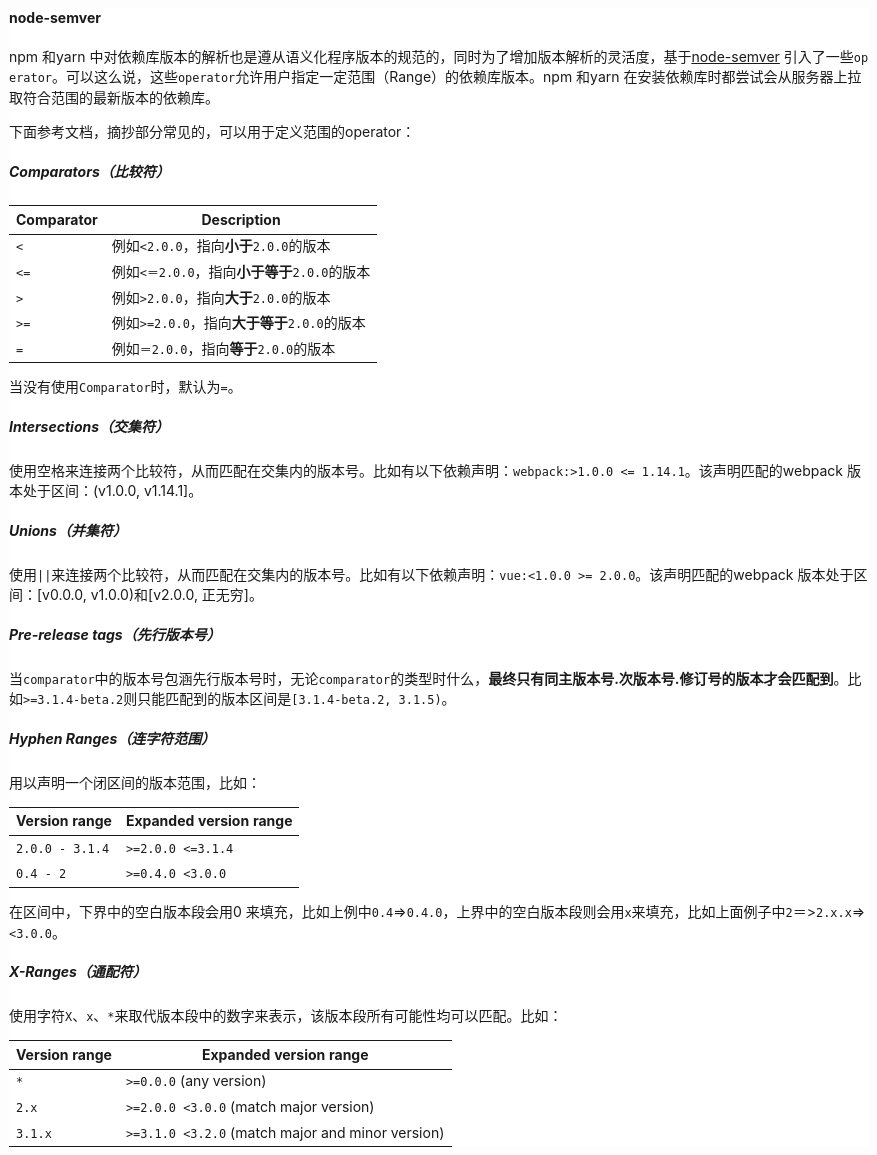 #### node-semver

npm 和yarn 中对依赖库版本的解析也是遵从语义化程序版本的规范的，同时为了增加版本解析的灵活度，基于[node-semver](https://github.com/npm/node-semver/) 引入了一些`operator`。可以这么说，这些`operator`允许用户指定一定范围（Range）的依赖库版本。npm 和yarn 在安装依赖库时都尝试会从服务器上拉取符合范围的最新版本的依赖库。

下面参考文档，摘抄部分常见的，可以用于定义范围的operator：

##### Comparators（比较符）

| Comparator | Description                                   |
| ---------- | --------------------------------------------- |
| `<`        | 例如`<2.0.0`，指向**小于**`2.0.0`的版本       |
| `<=`       | 例如`<＝2.0.0`，指向**小于等于**`2.0.0`的版本 |
| `>`        | 例如`>2.0.0`，指向**大于**`2.0.0`的版本       |
| `>=`       | 例如`>=2.0.0`，指向**大于等于**`2.0.0`的版本  |
| `=`        | 例如`＝2.0.0`，指向**等于**`2.0.0`的版本      |

当没有使用`Comparator`时，默认为`=`。

##### Intersections（交集符）

使用空格来连接两个比较符，从而匹配在交集内的版本号。比如有以下依赖声明：`webpack:>1.0.0 <= 1.14.1`。该声明匹配的webpack 版本处于区间：(v1.0.0, v1.14.1]。

##### Unions（并集符）

使用`||`来连接两个比较符，从而匹配在交集内的版本号。比如有以下依赖声明：`vue:<1.0.0 >= 2.0.0`。该声明匹配的webpack 版本处于区间：[v0.0.0, v1.0.0)和[v2.0.0, 正无穷]。

##### Pre-release tags（先行版本号）

当`comparator`中的版本号包涵先行版本号时，无论`comparator`的类型时什么，**最终只有同主版本号.次版本号.修订号的版本才会匹配到**。比如`>=3.1.4-beta.2`则只能匹配到的版本区间是`[3.1.4-beta.2, 3.1.5)`。

##### Hyphen Ranges（连字符范围）

用以声明一个闭区间的版本范围，比如：

| Version range   | Expanded version range |
| --------------- | ---------------------- |
| `2.0.0 - 3.1.4` | `>=2.0.0 <=3.1.4`      |
| `0.4 - 2`       | `>=0.4.0 <3.0.0`       |

在区间中，下界中的空白版本段会用0 来填充，比如上例中`0.4`=>`0.4.0`，上界中的空白版本段则会用`x`来填充，比如上面例子中`2`＝>`2.x.x`=>`<3.0.0`。

##### X-Ranges（通配符）

使用字符`X`、`x`、`*`来取代版本段中的数字来表示，该版本段所有可能性均可以匹配。比如：

| Version range | Expanded version range                           |
| ------------- | ------------------------------------------------ |
| `*`           | `>=0.0.0` (any version)                          |
| `2.x`         | `>=2.0.0 <3.0.0` (match major version)           |
| `3.1.x`       | `>=3.1.0 <3.2.0` (match major and minor version) |
